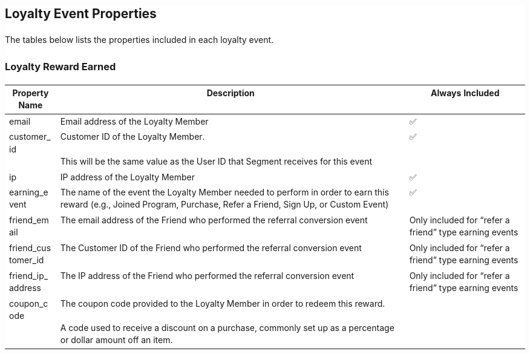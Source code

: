 

## Loyalty Event Properties

The tables below lists the properties included in each loyalty event.

### Loyalty Reward Earned
<table>
  <thead>
    <tr>
      <th>Property Name</th>
      <th>Description</th>
      <th>Always Included</th>
    </tr>
  </thead>
  <tbody>
    <tr>
      <td>email</td>
      <td>Email address of the Loyalty Member</td>
      <td>&#x2705;</td>
    </tr>
    <tr>
      <td>customer_id</td>
      <td>
        Customer ID of the Loyalty Member.<br><br>
        This will be the same value as the User ID that Segment receives for this event
      </td>
      <td>&#x2705;</td>
    </tr>
    <tr>
      <td>ip</td>
      <td>IP address of the Loyalty Member</td>
      <td>&#x2705;</td>
    </tr>
    <tr>
      <td>earning_event</td>
      <td>
        The name of the event the Loyalty Member needed to perform in order to earn this reward (e.g., Joined Program, Purchase, Refer a Friend, Sign Up, or Custom Event)
      </td>
      <td>&#x2705;</td>
    </tr>
    <tr>
      <td>friend_email</td>
      <td>The email address of the Friend who performed the referral conversion event</td>
      <td>Only included for “refer a friend” type earning events</td>
    </tr>
    <tr>
      <td>friend_customer_id</td>
      <td>The Customer ID of the Friend who performed the referral conversion event</td>
      <td>Only included for “refer a friend” type earning events</td>
    </tr>
    <tr>
      <td>friend_ip_address</td>
      <td>The IP address of the Friend who performed the referral conversion event</td>
      <td>Only included for “refer a friend” type earning events</td>
    </tr>
    <tr>
      <td>coupon_code</td>
      <td>
        The coupon code provided to the Loyalty Member in order to redeem this reward.<br><br>
        A code used to receive a discount on a purchase, commonly set up as a percentage or dollar amount off an item.
      </td>
